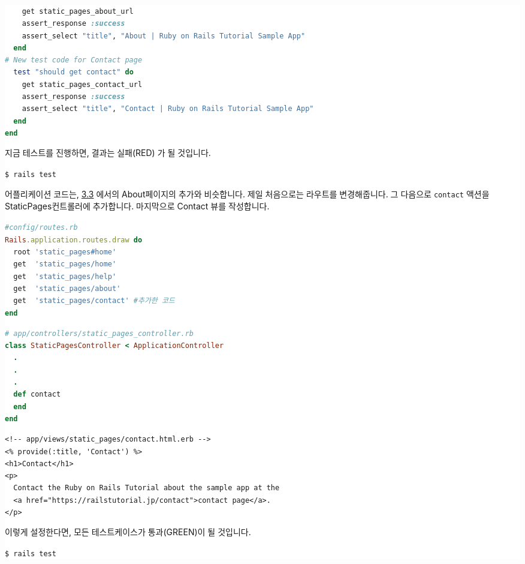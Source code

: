 ```ruby
    get static_pages_about_url
    assert_response :success
    assert_select "title", "About | Ruby on Rails Tutorial Sample App"
  end
# New test code for Contact page
  test "should get contact" do
    get static_pages_contact_url
    assert_response :success
    assert_select "title", "Contact | Ruby on Rails Tutorial Sample App"
  end
end
```

지금 테스트를 진행하면, 결과는 실패(RED) 가 될 것입니다.

`$ rails test`

어플리케이션 코드는, [3.3](Chapter3.md/#33-테스트를-해보자) 에서의 About페이지의 추가와 비슷합니다. 제일 처음으로는 라우트를 변경해줍니다. 그 다음으로 `contact` 액션을 StaticPages컨트롤러에 추가합니다. 마지막으로 Contact 뷰를 작성합니다.

```ruby
#config/routes.rb
Rails.application.routes.draw do
  root 'static_pages#home'
  get  'static_pages/home'
  get  'static_pages/help'
  get  'static_pages/about'
  get  'static_pages/contact' #추가한 코드
end
```

```ruby
# app/controllers/static_pages_controller.rb
class StaticPagesController < ApplicationController
  .
  .
  .
  def contact
  end
end
```

```erb
<!-- app/views/static_pages/contact.html.erb -->
<% provide(:title, 'Contact') %>
<h1>Contact</h1>
<p>
  Contact the Ruby on Rails Tutorial about the sample app at the
  <a href="https://railstutorial.jp/contact">contact page</a>.
</p>
```

이렇게 설정한다면, 모든 테스트케이스가 통과(GREEN)이 될 것입니다.

```
$ rails test
```

